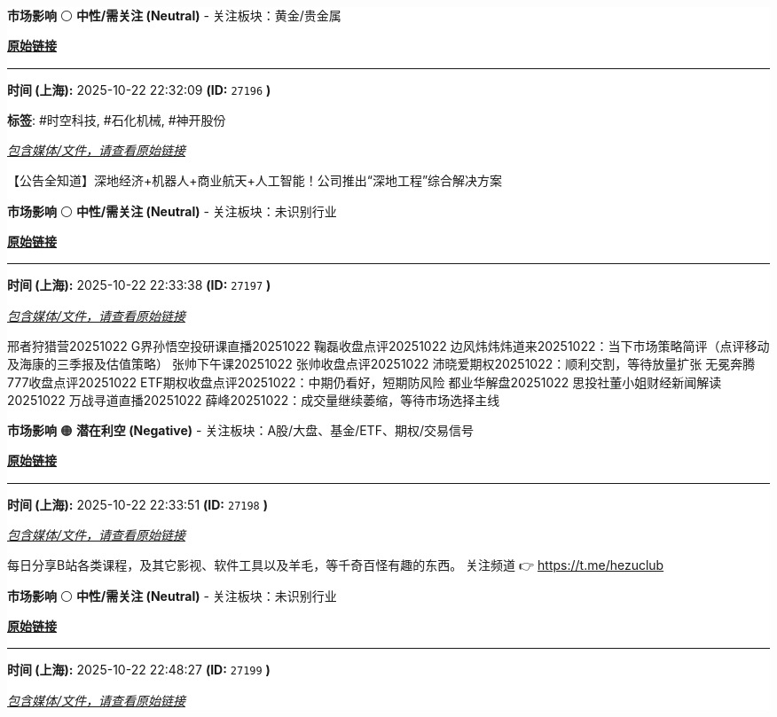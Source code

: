 **市场影响** ⚪ **中性/需关注 (Neutral)** - 关注板块：黄金/贵金属

**[原始链接](https://t.me/clsvip/27195)**

---
**时间 (上海):** 2025-10-22 22:32:09 **(ID:** `27196` **)**

**标签**: #时空科技, #石化机械, #神开股份

*[包含媒体/文件，请查看原始链接](https://t.me/s/clsvip)*

【公告全知道】深地经济+机器人+商业航天+人工智能！公司推出“深地工程”综合解决方案

**市场影响** ⚪ **中性/需关注 (Neutral)** - 关注板块：未识别行业

**[原始链接](https://t.me/clsvip/27196)**

---
**时间 (上海):** 2025-10-22 22:33:38 **(ID:** `27197` **)**

*[包含媒体/文件，请查看原始链接](https://t.me/s/clsvip)*

邢者狩猎营20251022
G界孙悟空投研课直播20251022
鞠磊收盘点评20251022
边风炜炜炜道来20251022：当下市场策略简评（点评移动及海康的三季报及估值策略）
张帅下午课20251022
张帅收盘点评20251022
沛晓爱期权20251022：顺利交割，等待放量扩张
无冕奔腾777收盘点评20251022
ETF期权收盘点评20251022：中期仍看好，短期防风险
都业华解盘20251022
思投社董小姐财经新闻解读20251022
万战寻道直播20251022
薛峰20251022：成交量继续萎缩，等待市场选择主线

**市场影响** 🟠 **潜在利空 (Negative)** - 关注板块：A股/大盘、基金/ETF、期权/交易信号

**[原始链接](https://t.me/clsvip/27197)**

---
**时间 (上海):** 2025-10-22 22:33:51 **(ID:** `27198` **)**

*[包含媒体/文件，请查看原始链接](https://t.me/s/clsvip)*

每日分享B站各类课程，及其它影视、软件工具以及羊毛，等千奇百怪有趣的东西。
关注频道
👉
https://t.me/hezuclub

**市场影响** ⚪ **中性/需关注 (Neutral)** - 关注板块：未识别行业

**[原始链接](https://t.me/clsvip/27198)**

---
**时间 (上海):** 2025-10-22 22:48:27 **(ID:** `27199` **)**

*[包含媒体/文件，请查看原始链接](https://t.me/s/clsvip)*
